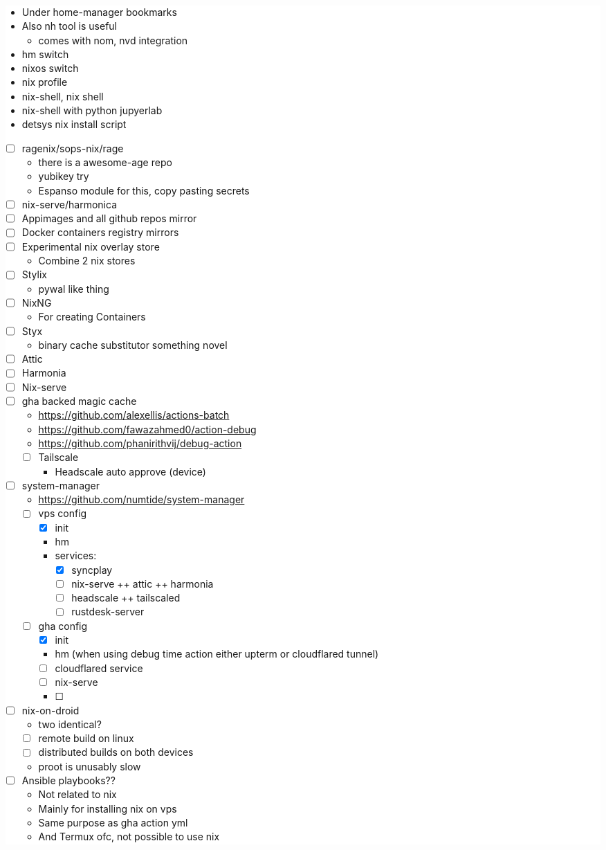   - Under home-manager bookmarks
  - Also nh tool is useful
    - comes with nom, nvd integration
  - hm switch
  - nixos switch
  - nix profile
  - nix-shell, nix shell
  - nix-shell with python jupyerlab
  - detsys nix install script
- [ ] ragenix/sops-nix/rage
  - there is a awesome-age repo
  - yubikey try
  - Espanso module for this, copy pasting secrets
- [ ] nix-serve/harmonica
- [ ] Appimages and all github repos mirror
- [ ] Docker containers registry mirrors
- [ ] Experimental nix overlay store
  - Combine 2 nix stores
- [ ] Stylix
  - pywal like thing
- [ ] NixNG
  - For creating Containers
- [ ] Styx
  - binary cache substitutor something novel
- [ ] Attic
- [ ] Harmonia
- [ ] Nix-serve
- [ ] gha backed magic cache
  - https://github.com/alexellis/actions-batch
  - https://github.com/fawazahmed0/action-debug
  - https://github.com/phanirithvij/debug-action
  - [ ] Tailscale
    - Headscale auto approve (device)
- [ ] system-manager
  - https://github.com/numtide/system-manager
  - [ ] vps config
    - [x] init
    - hm
    - services:
      - [x] syncplay
      - [ ] nix-serve ++ attic ++ harmonia
      - [ ] headscale ++ tailscaled
      - [ ] rustdesk-server
  - [ ] gha config
    - [x] init
    - hm (when using debug time action either upterm or cloudflared tunnel)
    - [ ] cloudflared service
    - [ ] nix-serve
    - [ ]
- [ ] nix-on-droid
  - two identical?
  - [ ] remote build on linux
  - [ ] distributed builds on both devices
  - proot is unusably slow
- [ ] Ansible playbooks??
  - Not related to nix
  - Mainly for installing nix on vps
  - Same purpose as gha action yml
  - And Termux ofc, not possible to use nix

